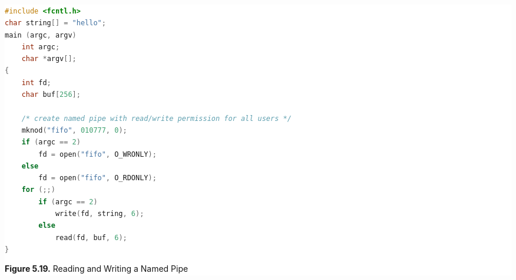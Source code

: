 ```c
#include <fcntl.h>
char string[] = "hello";
main (argc, argv)
    int argc;
    char *argv[];
{
    int fd;
    char buf[256];

    /* create named pipe with read/write permission for all users */
    mknod("fifo", 010777, 0);
    if (argc == 2)
        fd = open("fifo", O_WRONLY);
    else
        fd = open("fifo", O_RDONLY);
    for (;;)
        if (argc == 2)
            write(fd, string, 6);
        else
            read(fd, buf, 6);
}
```

**Figure 5.19.** Reading and Writing a Named Pipe